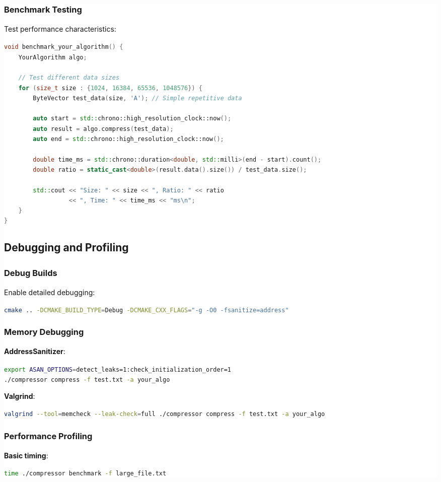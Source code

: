 
### Benchmark Testing

Test performance characteristics:
```cpp
void benchmark_your_algorithm() {
    YourAlgorithm algo;
    
    // Test different data sizes
    for (size_t size : {1024, 16384, 65536, 1048576}) {
        ByteVector test_data(size, 'A'); // Simple repetitive data
        
        auto start = std::chrono::high_resolution_clock::now();
        auto result = algo.compress(test_data);
        auto end = std::chrono::high_resolution_clock::now();
        
        double time_ms = std::chrono::duration<double, std::milli>(end - start).count();
        double ratio = static_cast<double>(result.data().size()) / test_data.size();
        
        std::cout << "Size: " << size << ", Ratio: " << ratio 
                  << ", Time: " << time_ms << "ms\n";
    }
}
```

## Debugging and Profiling

### Debug Builds

Enable detailed debugging:
```bash
cmake .. -DCMAKE_BUILD_TYPE=Debug -DCMAKE_CXX_FLAGS="-g -O0 -fsanitize=address"
```

### Memory Debugging

**AddressSanitizer**:
```bash
export ASAN_OPTIONS=detect_leaks=1:check_initialization_order=1
./compressor compress -f test.txt -a your_algo
```

**Valgrind**:
```bash
valgrind --tool=memcheck --leak-check=full ./compressor compress -f test.txt -a your_algo
```

### Performance Profiling

**Basic timing**:
```bash
time ./compressor benchmark -f large_file.txt
```
